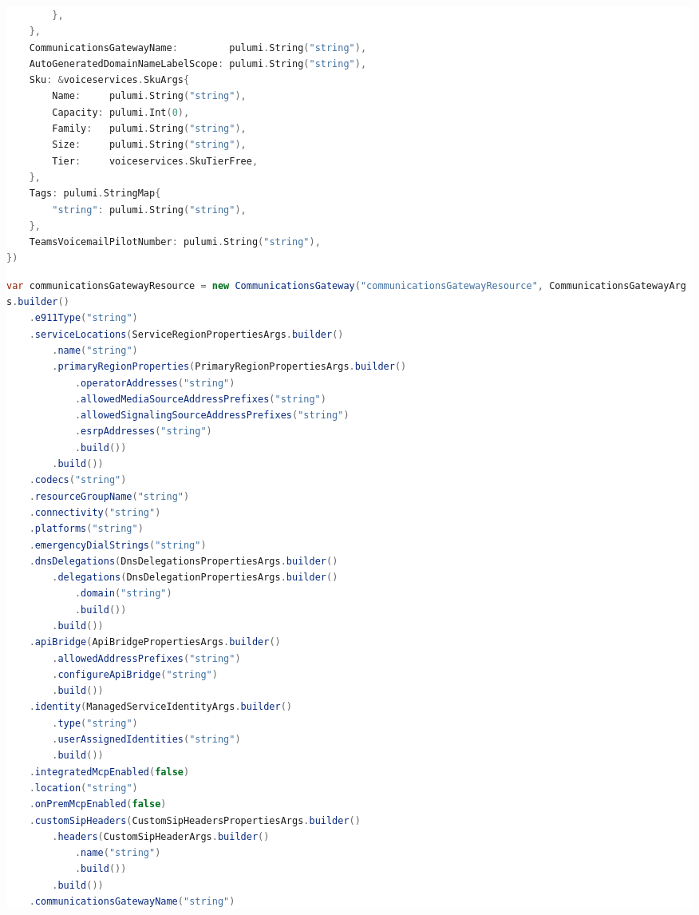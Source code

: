 ```go
		},
	},
	CommunicationsGatewayName:         pulumi.String("string"),
	AutoGeneratedDomainNameLabelScope: pulumi.String("string"),
	Sku: &voiceservices.SkuArgs{
		Name:     pulumi.String("string"),
		Capacity: pulumi.Int(0),
		Family:   pulumi.String("string"),
		Size:     pulumi.String("string"),
		Tier:     voiceservices.SkuTierFree,
	},
	Tags: pulumi.StringMap{
		"string": pulumi.String("string"),
	},
	TeamsVoicemailPilotNumber: pulumi.String("string"),
})
```

</pulumi-choosable>
</div>


<div>
<pulumi-choosable type="language" values="java">

```java
var communicationsGatewayResource = new CommunicationsGateway("communicationsGatewayResource", CommunicationsGatewayArgs.builder()
    .e911Type("string")
    .serviceLocations(ServiceRegionPropertiesArgs.builder()
        .name("string")
        .primaryRegionProperties(PrimaryRegionPropertiesArgs.builder()
            .operatorAddresses("string")
            .allowedMediaSourceAddressPrefixes("string")
            .allowedSignalingSourceAddressPrefixes("string")
            .esrpAddresses("string")
            .build())
        .build())
    .codecs("string")
    .resourceGroupName("string")
    .connectivity("string")
    .platforms("string")
    .emergencyDialStrings("string")
    .dnsDelegations(DnsDelegationsPropertiesArgs.builder()
        .delegations(DnsDelegationPropertiesArgs.builder()
            .domain("string")
            .build())
        .build())
    .apiBridge(ApiBridgePropertiesArgs.builder()
        .allowedAddressPrefixes("string")
        .configureApiBridge("string")
        .build())
    .identity(ManagedServiceIdentityArgs.builder()
        .type("string")
        .userAssignedIdentities("string")
        .build())
    .integratedMcpEnabled(false)
    .location("string")
    .onPremMcpEnabled(false)
    .customSipHeaders(CustomSipHeadersPropertiesArgs.builder()
        .headers(CustomSipHeaderArgs.builder()
            .name("string")
            .build())
        .build())
    .communicationsGatewayName("string")
```